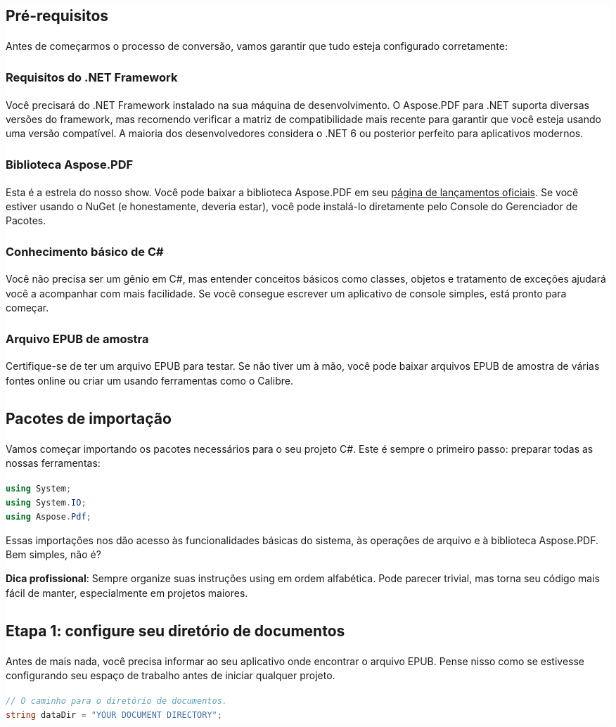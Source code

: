 ## Pré-requisitos

Antes de começarmos o processo de conversão, vamos garantir que tudo esteja configurado corretamente:

### Requisitos do .NET Framework

Você precisará do .NET Framework instalado na sua máquina de desenvolvimento. O Aspose.PDF para .NET suporta diversas versões do framework, mas recomendo verificar a matriz de compatibilidade mais recente para garantir que você esteja usando uma versão compatível. A maioria dos desenvolvedores considera o .NET 6 ou posterior perfeito para aplicativos modernos.

### Biblioteca Aspose.PDF

Esta é a estrela do nosso show. Você pode baixar a biblioteca Aspose.PDF em seu [página de lançamentos oficiais](https://releases.aspose.com/pdf/net/). Se você estiver usando o NuGet (e honestamente, deveria estar), você pode instalá-lo diretamente pelo Console do Gerenciador de Pacotes.

### Conhecimento básico de C#

Você não precisa ser um gênio em C#, mas entender conceitos básicos como classes, objetos e tratamento de exceções ajudará você a acompanhar com mais facilidade. Se você consegue escrever um aplicativo de console simples, está pronto para começar.

### Arquivo EPUB de amostra

Certifique-se de ter um arquivo EPUB para testar. Se não tiver um à mão, você pode baixar arquivos EPUB de amostra de várias fontes online ou criar um usando ferramentas como o Calibre.

## Pacotes de importação

Vamos começar importando os pacotes necessários para o seu projeto C#. Este é sempre o primeiro passo: preparar todas as nossas ferramentas:

```csharp
using System;
using System.IO;
using Aspose.Pdf;
```

Essas importações nos dão acesso às funcionalidades básicas do sistema, às operações de arquivo e à biblioteca Aspose.PDF. Bem simples, não é?

**Dica profissional**: Sempre organize suas instruções using em ordem alfabética. Pode parecer trivial, mas torna seu código mais fácil de manter, especialmente em projetos maiores.

## Etapa 1: configure seu diretório de documentos

Antes de mais nada, você precisa informar ao seu aplicativo onde encontrar o arquivo EPUB. Pense nisso como se estivesse configurando seu espaço de trabalho antes de iniciar qualquer projeto.

```csharp
// O caminho para o diretório de documentos.
string dataDir = "YOUR DOCUMENT DIRECTORY";
```
